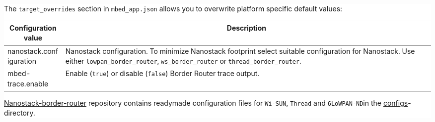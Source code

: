 The `target_overrides` section in `mbed_app.json` allows you to overwrite platform specific default values:

| Configuration value      | Description |
|------------------------------------|-------------------|
| nanostack.configuration  | Nanostack configuration. To minimize Nanostack footprint select suitable configuration for Nanostack.  Use either `lowpan_border_router`, `ws_border_router` or `thread_border_router`. |
| mbed-trace.enable        | Enable (`true`) or disable (`false`) Border Router trace output. |

[Nanostack-border-router](https://github.com/ARMmbed/nanostack-border-router) repository contains readymade configuration files for `Wi-SUN`, `Thread` and `6LoWPAN-ND`in the [configs](https://github.com/ARMmbed/nanostack-border-router/tree/master/configs)-directory.

 


